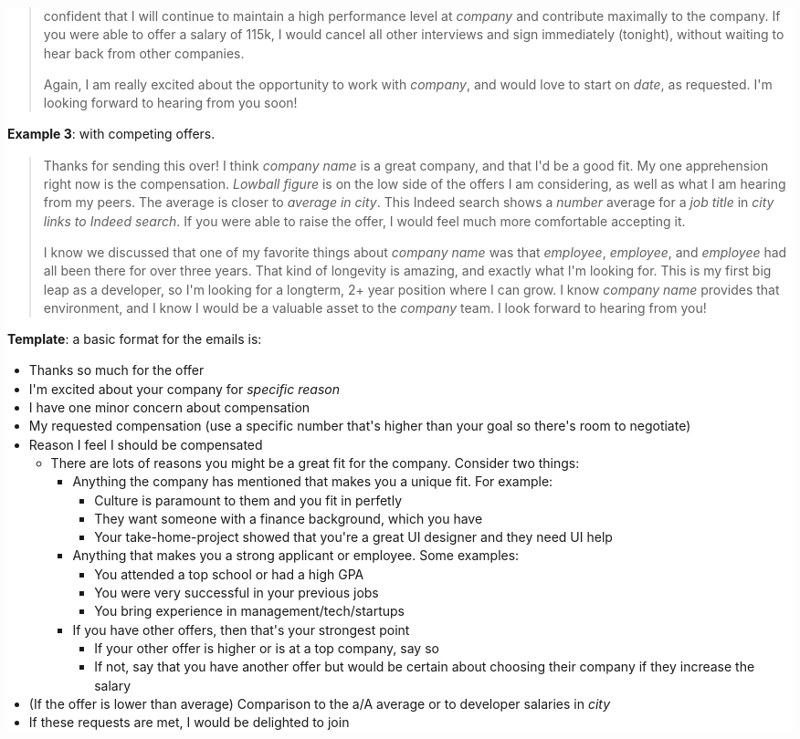 > confident that I will continue to maintain a high performance level at *company* and  contribute maximally to the
> company. If you were able to offer a salary of 115k, I would cancel all other interviews and sign immediately 
> (tonight), without waiting to hear back from other companies.
> 
> Again, I am really excited about the opportunity to work with *company*, and would love to start on *date*, as
> requested. I'm looking forward to hearing from you soon!


**Example 3**: with competing offers.

> Thanks for sending this over! I think *company name* is a great
> company, and that I'd be a good fit. My one apprehension right now is
> the compensation. *Lowball figure* is on the low side of the offers I
> am considering, as well as what I am hearing from my peers. The average 
> is closer to *average in city*. This Indeed search
> shows a *number* average for a *job title* in *city* *links to
> Indeed search*. If you were able to raise the offer, I would feel much
> more comfortable accepting it.
>
> I know we discussed that one of my favorite things about *company
> name* was that *employee*, *employee*, and *employee* had all been
> there for over three years. That kind of longevity is amazing, and
> exactly what I'm looking for. This is my first big leap as a
> developer, so I'm looking for a longterm, 2+ year position where I can
> grow. I know *company name* provides that environment, and I know I
> would be a valuable asset to the *company* team. I look forward to
> hearing from you!

**Template**: a basic format for the emails is:
* Thanks so much for the offer
* I'm excited about your company for *specific reason*
* I have one minor concern about compensation
* My requested compensation (use a specific number that's higher than your goal so there's room to negotiate)
* Reason I feel I should be compensated
  * There are lots of reasons you might be a great fit for the company. Consider two things:   
    * Anything the company has mentioned that makes you a unique fit.  For example:
       * Culture is paramount to them and you fit in perfetly
       * They want someone with a finance background, which you have
       * Your take-home-project showed that you're a great UI designer and they need UI help
    * Anything that makes you a strong applicant or employee.  Some examples:
       * You attended a top school or had a high GPA
       * You were very successful in your previous jobs
       * You bring experience in management/tech/startups 
    * If you have other offers, then that's your strongest point
       * If your other offer is higher or is at a top company, say so
       * If not, say that you have another offer but would be certain about choosing their company if they increase the salary
* (If the offer is lower than average) Comparison to the a/A average or to developer salaries in *city*
* If these requests are met, I would be delighted to join
